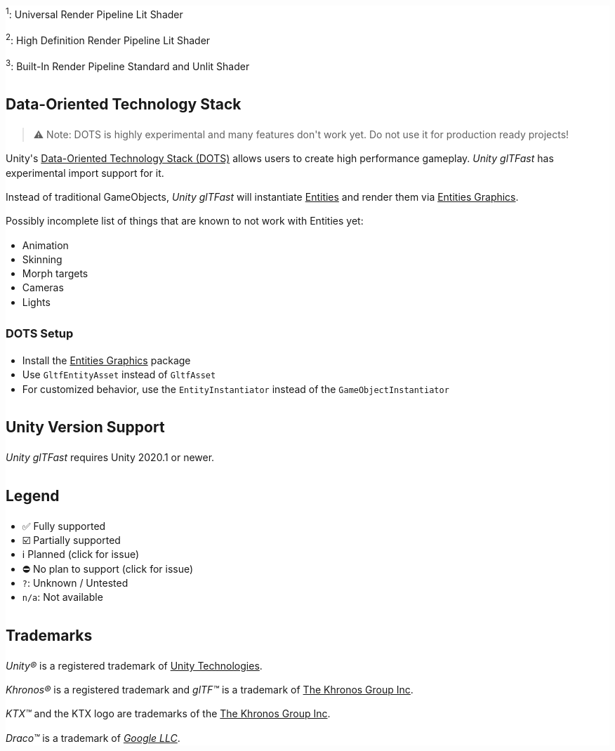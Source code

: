 <sup>1</sup>: Universal Render Pipeline Lit Shader

<sup>2</sup>: High Definition Render Pipeline Lit Shader

<sup>3</sup>: Built-In Render Pipeline Standard and Unlit Shader

## Data-Oriented Technology Stack

> ⚠️ Note: DOTS is highly experimental and many features don't work yet. Do not use it for production ready projects!

Unity's [Data-Oriented Technology Stack (DOTS)][DOTS] allows users to create high performance gameplay. *Unity glTFast* has experimental import support for it.

Instead of traditional GameObjects, *Unity glTFast* will instantiate [Entities][Entities] and render them via [Entities Graphics][EntitiesGraphics].

Possibly incomplete list of things that are known to not work with Entities yet:

- Animation
- Skinning
- Morph targets
- Cameras
- Lights

### DOTS Setup

- Install the [Entities Graphics][EntitiesGraphics] package
- Use `GltfEntityAsset` instead of `GltfAsset`
- For customized behavior, use the `EntityInstantiator` instead of the `GameObjectInstantiator`

## Unity Version Support

*Unity glTFast* requires Unity 2020.1 or newer.

## Legend

- ✅ Fully supported
- ☑️ Partially supported
- ℹ️ Planned (click for issue)
- ⛔️ No plan to support (click for issue)
- `?`: Unknown / Untested
- `n/a`: Not available

## Trademarks

*Unity&reg;* is a registered trademark of [Unity Technologies][Unity].

*Khronos&reg;* is a registered trademark and *glTF&trade;* is a trademark of [The Khronos Group Inc][Khronos].

*KTX&trade;* and the KTX logo are trademarks of the [The Khronos Group Inc][Khronos].

*Draco&trade;* is a trademark of [*Google LLC*][GoogleLLC].


[AnimationMecanim]: https://github.com/atteneder/glTFast/issues/167
[AnimationPlayables]: https://github.com/atteneder/glTFast/issues/166
[ClearCoat]: https://github.com/atteneder/glTFast/issues/68
[DracoUnity]: https://github.com/atteneder/DracoUnity
[DOTS]: https://unity.com/dots
[Entities]: https://docs.unity3d.com/Packages/com.unity.entities@latest
[EntitiesGraphics]: https://docs.unity3d.com/Packages/com.unity.entities.graphics@latest
[GoogleLLC]: https://about.google/
[HDRP]: https://unity.com/srp/High-Definition-Render-Pipeline
[IBL]: https://github.com/atteneder/glTFast/issues/108
[IOR]: https://github.com/atteneder/glTFast/issues/207
[Khronos]: https://www.khronos.org
[KtxUnity]: https://docs.unity3d.com/Packages/com.unity.cloud.ktx@latest
[MeshOpt]: https://github.com/KhronosGroup/glTF/tree/main/extensions/2.0/Vendor/EXT_meshopt_compression
[MeshOptPkg]: https://docs.unity3d.com/Packages/com.unity.meshopt.decompress@0.1/manual/index.html
[Sheen]: https://github.com/atteneder/glTFast/issues/110
[Skins]: https://www.khronos.org/registry/glTF/specs/2.0/glTF-2.0.html#skins
[Specular]: https://github.com/atteneder/glTFast/issues/208
[Transmission]: https://github.com/atteneder/glTFast/issues/111
[Unity]: https://unity.com
[URP]: https://unity.com/srp/universal-render-pipeline
[UVsets]: https://github.com/atteneder/glTFast/issues/206
[Variants]: https://github.com/atteneder/glTFast/issues/112
[Volume]: https://github.com/atteneder/glTFast/issues/209